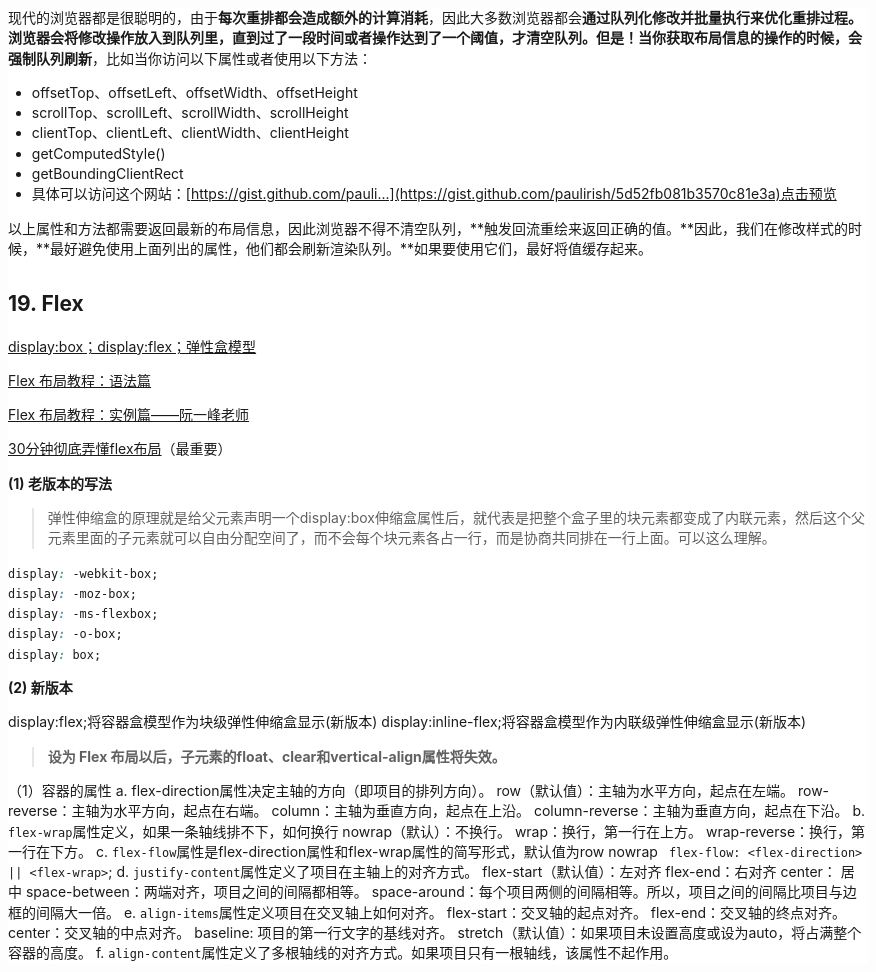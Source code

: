 现代的浏览器都是很聪明的，由于**每次重排都会造成额外的计算消耗**，因此大多数浏览器都会**通过队列化修改并批量执行来优化重排过程。浏览器会将修改操作放入到队列里，直到过了一段时间或者操作达到了一个阈值，才清空队列。但是！当你获取布局信息的操作的时候，会强制队列刷新**，比如当你访问以下属性或者使用以下方法：

- offsetTop、offsetLeft、offsetWidth、offsetHeight
- scrollTop、scrollLeft、scrollWidth、scrollHeight
- clientTop、clientLeft、clientWidth、clientHeight
- getComputedStyle()
- getBoundingClientRect
- 具体可以访问这个网站：[https://gist.github.com/pauli...](https://gist.github.com/paulirish/5d52fb081b3570c81e3a)点击预览

以上属性和方法都需要返回最新的布局信息，因此浏览器不得不清空队列，**触发回流重绘来返回正确的值。**因此，我们在修改样式的时候，**最好避免使用上面列出的属性，他们都会刷新渲染队列。**如果要使用它们，最好将值缓存起来。

## 19. Flex ##

[display:box；display:flex；弹性盒模型](https://www.cnblogs.com/leshao/p/5209694.html)

[Flex 布局教程：语法篇](<http://www.ruanyifeng.com/blog/2015/07/flex-grammar.html>)

[Flex 布局教程：实例篇——阮一峰老师](<http://www.ruanyifeng.com/blog/2015/07/flex-examples.html>)

[30分钟彻底弄懂flex布局](https://cloud.tencent.com/developer/article/1354252)（最重要）

**(1) 老版本的写法**

> 弹性伸缩盒的原理就是给父元素声明一个display:box伸缩盒属性后，就代表是把整个盒子里的块元素都变成了内联元素，然后这个父元素里面的子元素就可以自由分配空间了，而不会每个块元素各占一行，而是协商共同排在一行上面。可以这么理解。

```css
display: -webkit-box;
display: -moz-box;
display: -ms-flexbox;
display: -o-box;
display: box;
```

**(2) 新版本**

display:flex;将容器盒模型作为块级弹性伸缩盒显示(新版本)
display:inline-flex;将容器盒模型作为内联级弹性伸缩盒显示(新版本)

> **设为 Flex 布局以后，子元素的float、clear和vertical-align属性将失效。**

（1）容器的属性
    a. flex-direction属性决定主轴的方向（即项目的排列方向）。
        row（默认值）：主轴为水平方向，起点在左端。
        row-reverse：主轴为水平方向，起点在右端。
        column：主轴为垂直方向，起点在上沿。
        column-reverse：主轴为垂直方向，起点在下沿。
    b. `flex-wrap`属性定义，如果一条轴线排不下，如何换行
        nowrap（默认）：不换行。
        wrap：换行，第一行在上方。
        wrap-reverse：换行，第一行在下方。
    c. `flex-flow`属性是flex-direction属性和flex-wrap属性的简写形式，默认值为row nowrap
       ` flex-flow: <flex-direction> || <flex-wrap>`;
    d. `justify-content`属性定义了项目在主轴上的对齐方式。
        flex-start（默认值）：左对齐
        flex-end：右对齐
        center： 居中
        space-between：两端对齐，项目之间的间隔都相等。
        space-around：每个项目两侧的间隔相等。所以，项目之间的间隔比项目与边框的间隔大一倍。
    e. `align-items`属性定义项目在交叉轴上如何对齐。
        flex-start：交叉轴的起点对齐。
        flex-end：交叉轴的终点对齐。
        center：交叉轴的中点对齐。
        baseline: 项目的第一行文字的基线对齐。
        stretch（默认值）：如果项目未设置高度或设为auto，将占满整个容器的高度。
    f. `align-content`属性定义了多根轴线的对齐方式。如果项目只有一根轴线，该属性不起作用。